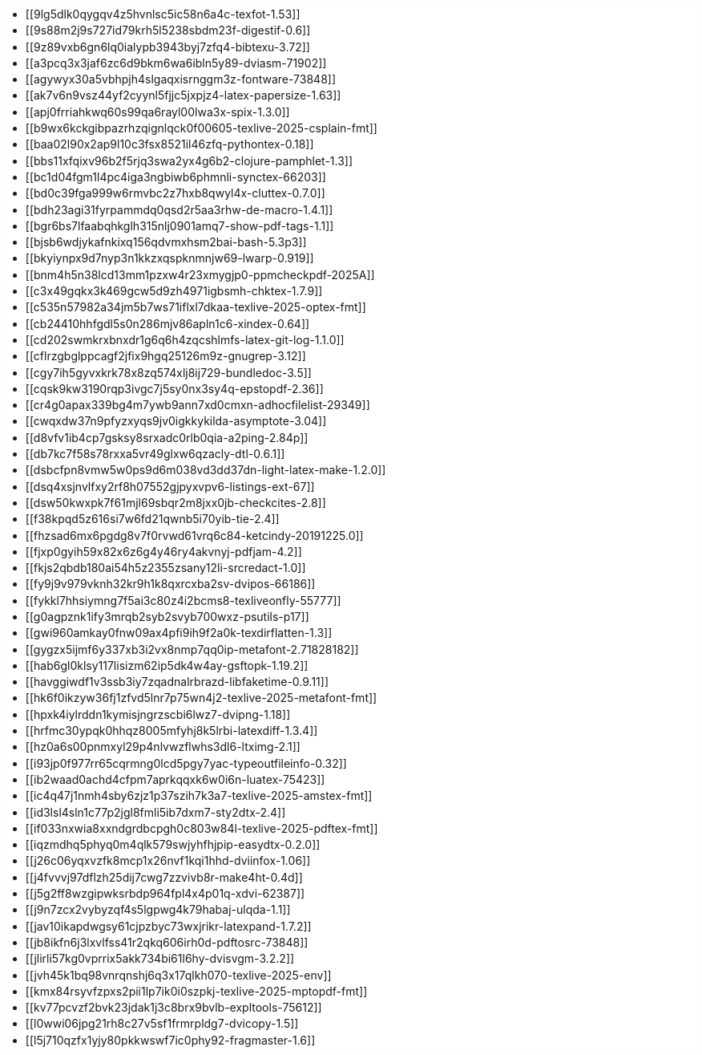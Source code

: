 - [[9lg5dlk0qygqv4z5hvnlsc5ic58n6a4c-texfot-1.53]]
- [[9s88m2j9s727id79krh5l5238sbdm23f-digestif-0.6]]
- [[9z89vxb6gn6lq0ialypb3943byj7zfq4-bibtexu-3.72]]
- [[a3pcq3x3jaf6zc6d9bkm6wa6ibln5y89-dviasm-71902]]
- [[agywyx30a5vbhpjh4slgaqxisrnggm3z-fontware-73848]]
- [[ak7v6n9vsz44yf2cyynl5fjjc5jxpjz4-latex-papersize-1.63]]
- [[apj0frriahkwq60s99qa6rayl00lwa3x-spix-1.3.0]]
- [[b9wx6kckgibpazrhzqignlqck0f00605-texlive-2025-csplain-fmt]]
- [[baa02l90x2ap9l10c3fsx8521il46zfq-pythontex-0.18]]
- [[bbs11xfqixv96b2f5rjq3swa2yx4g6b2-clojure-pamphlet-1.3]]
- [[bc1d04fgm1l4pc4iga3ngbiwb6phmnli-synctex-66203]]
- [[bd0c39fga999w6rmvbc2z7hxb8qwyl4x-cluttex-0.7.0]]
- [[bdh23agi31fyrpammdq0qsd2r5aa3rhw-de-macro-1.4.1]]
- [[bgr6bs7lfaabqhkglh315nlj0901amq7-show-pdf-tags-1.1]]
- [[bjsb6wdjykafnkixq156qdvmxhsm2bai-bash-5.3p3]]
- [[bkyiynpx9d7nyp3n1kkzxqspknmnjw69-lwarp-0.919]]
- [[bnm4h5n38lcd13mm1pzxw4r23xmygjp0-ppmcheckpdf-2025A]]
- [[c3x49gqkx3k469gcw5d9zh4971igbsmh-chktex-1.7.9]]
- [[c535n57982a34jm5b7ws71iflxl7dkaa-texlive-2025-optex-fmt]]
- [[cb24410hhfgdl5s0n286mjv86apln1c6-xindex-0.64]]
- [[cd202swmkrxbnxdr1g6q6h4zqcshlmfs-latex-git-log-1.1.0]]
- [[cflrzgbglppcagf2jfix9hgq25126m9z-gnugrep-3.12]]
- [[cgy7ih5gyvxkrk78x8zq574xlj8ij729-bundledoc-3.5]]
- [[cqsk9kw3190rqp3ivgc7j5sy0nx3sy4q-epstopdf-2.36]]
- [[cr4g0apax339bg4m7ywb9ann7xd0cmxn-adhocfilelist-29349]]
- [[cwqxdw37n9pfyzxyqs9jv0igkkykilda-asymptote-3.04]]
- [[d8vfv1ib4cp7gsksy8srxadc0rlb0qia-a2ping-2.84p]]
- [[db7kc7f58s78rxxa5vr49glxw6qzacly-dtl-0.6.1]]
- [[dsbcfpn8vmw5w0ps9d6m038vd3dd37dn-light-latex-make-1.2.0]]
- [[dsq4xsjnvlfxy2rf8h07552gjpyxvpv6-listings-ext-67]]
- [[dsw50kwxpk7f61mjl69sbqr2m8jxx0jb-checkcites-2.8]]
- [[f38kpqd5z616si7w6fd21qwnb5i70yib-tie-2.4]]
- [[fhzsad6mx6pgdg8v7f0rvwd61vrq6c84-ketcindy-20191225.0]]
- [[fjxp0gyih59x82x6z6g4y46ry4akvnyj-pdfjam-4.2]]
- [[fkjs2qbdb180ai54h5z2355zsany12li-srcredact-1.0]]
- [[fy9j9v979vknh32kr9h1k8qxrcxba2sv-dvipos-66186]]
- [[fykkl7hhsiymng7f5ai3c80z4i2bcms8-texliveonfly-55777]]
- [[g0agpznk1ify3mrqb2syb2svyb700wxz-psutils-p17]]
- [[gwi960amkay0fnw09ax4pfi9ih9f2a0k-texdirflatten-1.3]]
- [[gygzx5ijmf6y337xb3i2vx8nmp7qq0ip-metafont-2.71828182]]
- [[hab6gl0klsy117lisizm62ip5dk4w4ay-gsftopk-1.19.2]]
- [[havggiwdf1v3ssb3iy7zqadnalrbrazd-libfaketime-0.9.11]]
- [[hk6f0ikzyw36fj1zfvd5lnr7p75wn4j2-texlive-2025-metafont-fmt]]
- [[hpxk4iylrddn1kymisjngrzscbi6lwz7-dvipng-1.18]]
- [[hrfmc30ypqk0hhqz8005mfyhj8k5lrbi-latexdiff-1.3.4]]
- [[hz0a6s00pnmxyl29p4nlvwzflwhs3dl6-ltximg-2.1]]
- [[i93jp0f977rr65cqrmng0lcd5pgy7yac-typeoutfileinfo-0.32]]
- [[ib2waad0achd4cfpm7aprkqqxk6w0i6n-luatex-75423]]
- [[ic4q47j1nmh4sby6zjz1p37szih7k3a7-texlive-2025-amstex-fmt]]
- [[id3lsl4sln1c77p2jgl8fmli5ib7dxm7-sty2dtx-2.4]]
- [[if033nxwia8xxndgrdbcpgh0c803w84l-texlive-2025-pdftex-fmt]]
- [[iqzmdhq5phyq0m4qlk579swjyhfhjpip-easydtx-0.2.0]]
- [[j26c06yqxvzfk8mcp1x26nvf1kqi1hhd-dviinfox-1.06]]
- [[j4fvvvj97dflzh25dij7cwg7zzvivb8r-make4ht-0.4d]]
- [[j5g2ff8wzgipwksrbdp964fpl4x4p01q-xdvi-62387]]
- [[j9n7zcx2vybyzqf4s5lgpwg4k79habaj-ulqda-1.1]]
- [[jav10ikapdwgsy61cjpzbyc73wxjrikr-latexpand-1.7.2]]
- [[jb8ikfn6j3lxvlfss41r2qkq606irh0d-pdftosrc-73848]]
- [[jlirli57kg0vprrix5akk734bi61l6hy-dvisvgm-3.2.2]]
- [[jvh45k1bq98vnrqnshj6q3x17qlkh070-texlive-2025-env]]
- [[kmx84rsyvfzpxs2pii1lp7ik0i0szpkj-texlive-2025-mptopdf-fmt]]
- [[kv77pcvzf2bvk23jdak1j3c8brx9bvlb-expltools-75612]]
- [[l0wwi06jpg21rh8c27v5sf1frmrpldg7-dvicopy-1.5]]
- [[l5j710qzfx1yjy80pkkwswf7ic0phy92-fragmaster-1.6]]